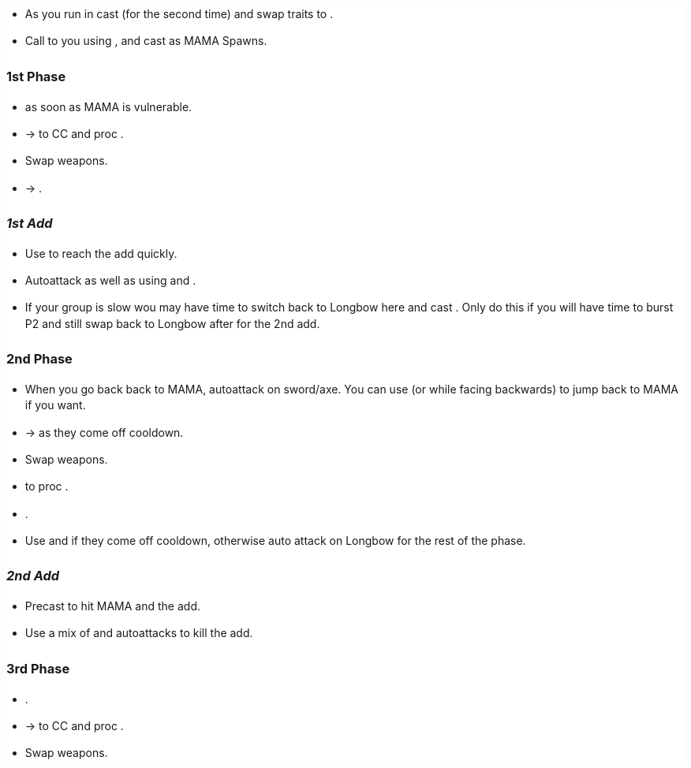 -   As you run in cast <Skill name="One Wolf Pack"/> (for the second time) and swap traits to <Trait name="Oppressive Superiority"/>.

-   Call <Skill name="Frost Spirit"/> to you using <Skill name="Cold Snap"/>, and cast <Skill name="Barrage"/> as MAMA Spawns.


### **1st Phase**

-   <Skill name="Sicem"/> as soon as MAMA is vulnerable.

-   <Skill name="Point Blank Shot"/> -> <Skill id="45743"/> to CC and proc <Item id="84505"/>.

-   Swap weapons.

-   <Skill name="Path of scars"/> -> <Skill name="Whirling defense"/>.


### *1st Add*

-   Use <Skill name="Monarchs Leap"/> to reach the add quickly.

-   Autoattack as well as using <Skill name="Worldly impact"/> and <Skill id="41524"/>.

-   If your group is slow wou may have time to switch back to Longbow here and cast <Skill name="Barrage"/>. Only do this if you will have time to burst P2 and still swap back to Longbow after for the 2nd add.


### **2nd Phase**

-   When you go back back to MAMA, autoattack on sword/axe. You can use <Skill name="Monarchs leap"/> (or <Skill id="12481"/> while facing backwards) to jump back to MAMA if you want.

-   <Skill name="Path of scars"/> -> <Skill name="Whirling Defense"/> as they come off cooldown.

-   Swap weapons.

-   <Skill name="Point Blank Shot"/> to proc <Item id="84505"/>.

-   <Skill name="Rapid Fire"/>.

-   Use <Skill name="Worldly Impact"/> and <Skill id="41524"/> if they come off cooldown, otherwise auto attack on Longbow for the rest of the phase.


### *2nd Add*

-   Precast <Skill name="Barrage"/> to hit MAMA and the add.

-   Use a mix of <Skill name="Rapid Fire"/> and autoattacks to kill the add.


### **3rd Phase**

-   <Skill name="Sicem"/>.

-   <Skill name="Point Blank Shot"/> -> <Skill id="45743"/> to CC and proc <Item id="84505"/>.

-   Swap weapons.
